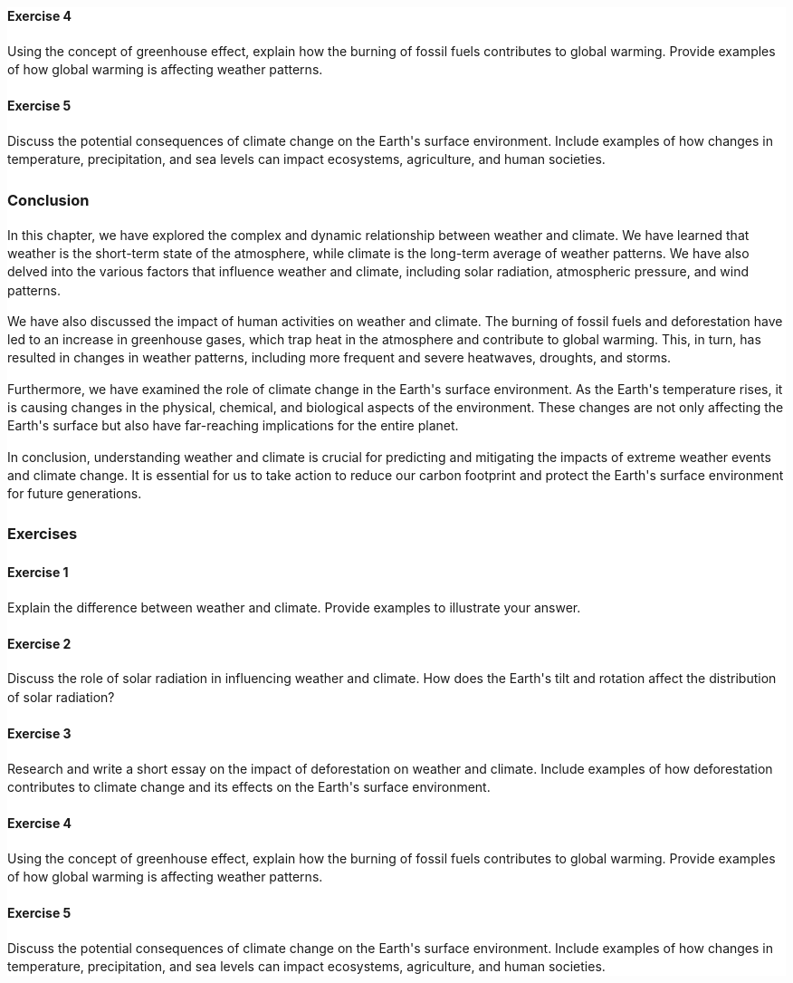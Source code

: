 #### Exercise 4
Using the concept of greenhouse effect, explain how the burning of fossil fuels contributes to global warming. Provide examples of how global warming is affecting weather patterns.

#### Exercise 5
Discuss the potential consequences of climate change on the Earth's surface environment. Include examples of how changes in temperature, precipitation, and sea levels can impact ecosystems, agriculture, and human societies.

### Conclusion

In this chapter, we have explored the complex and dynamic relationship between weather and climate. We have learned that weather is the short-term state of the atmosphere, while climate is the long-term average of weather patterns. We have also delved into the various factors that influence weather and climate, including solar radiation, atmospheric pressure, and wind patterns.

We have also discussed the impact of human activities on weather and climate. The burning of fossil fuels and deforestation have led to an increase in greenhouse gases, which trap heat in the atmosphere and contribute to global warming. This, in turn, has resulted in changes in weather patterns, including more frequent and severe heatwaves, droughts, and storms.

Furthermore, we have examined the role of climate change in the Earth's surface environment. As the Earth's temperature rises, it is causing changes in the physical, chemical, and biological aspects of the environment. These changes are not only affecting the Earth's surface but also have far-reaching implications for the entire planet.

In conclusion, understanding weather and climate is crucial for predicting and mitigating the impacts of extreme weather events and climate change. It is essential for us to take action to reduce our carbon footprint and protect the Earth's surface environment for future generations.

### Exercises

#### Exercise 1
Explain the difference between weather and climate. Provide examples to illustrate your answer.

#### Exercise 2
Discuss the role of solar radiation in influencing weather and climate. How does the Earth's tilt and rotation affect the distribution of solar radiation?

#### Exercise 3
Research and write a short essay on the impact of deforestation on weather and climate. Include examples of how deforestation contributes to climate change and its effects on the Earth's surface environment.

#### Exercise 4
Using the concept of greenhouse effect, explain how the burning of fossil fuels contributes to global warming. Provide examples of how global warming is affecting weather patterns.

#### Exercise 5
Discuss the potential consequences of climate change on the Earth's surface environment. Include examples of how changes in temperature, precipitation, and sea levels can impact ecosystems, agriculture, and human societies.
